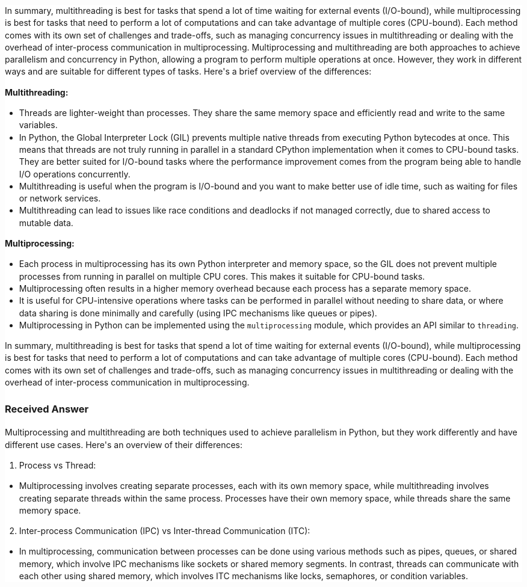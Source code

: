 In summary, multithreading is best for tasks that spend a lot of time waiting for external events (I/O-bound), while multiprocessing is best for tasks that need to perform a lot of computations and can take advantage of multiple cores (CPU-bound). Each method comes with its own set of challenges and trade-offs, such as managing concurrency issues in multithreading or dealing with the overhead of inter-process communication in multiprocessing.
Multiprocessing and multithreading are both approaches to achieve parallelism and concurrency in Python, allowing a program to perform multiple operations at once. However, they work in different ways and are suitable for different types of tasks. Here's a brief overview of the differences:

**Multithreading:**
- Threads are lighter-weight than processes. They share the same memory space and efficiently read and write to the same variables.
- In Python, the Global Interpreter Lock (GIL) prevents multiple native threads from executing Python bytecodes at once. This means that threads are not truly running in parallel in a standard CPython implementation when it comes to CPU-bound tasks. They are better suited for I/O-bound tasks where the performance improvement comes from the program being able to handle I/O operations concurrently.
- Multithreading is useful when the program is I/O-bound and you want to make better use of idle time, such as waiting for files or network services.
- Multithreading can lead to issues like race conditions and deadlocks if not managed correctly, due to shared access to mutable data.

**Multiprocessing:**
- Each process in multiprocessing has its own Python interpreter and memory space, so the GIL does not prevent multiple processes from running in parallel on multiple CPU cores. This makes it suitable for CPU-bound tasks.
- Multiprocessing often results in a higher memory overhead because each process has a separate memory space.
- It is useful for CPU-intensive operations where tasks can be performed in parallel without needing to share data, or where data sharing is done minimally and carefully (using IPC mechanisms like queues or pipes).
- Multiprocessing in Python can be implemented using the `multiprocessing` module, which provides an API similar to `threading`.

In summary, multithreading is best for tasks that spend a lot of time waiting for external events (I/O-bound), while multiprocessing is best for tasks that need to perform a lot of computations and can take advantage of multiple cores (CPU-bound). Each method comes with its own set of challenges and trade-offs, such as managing concurrency issues in multithreading or dealing with the overhead of inter-process communication in multiprocessing.

### Received Answer
Multiprocessing and multithreading are both techniques used to achieve parallelism in Python, but they work differently and have different use cases. Here's an overview of their differences:

1. Process vs Thread:
- Multiprocessing involves creating separate processes, each with its own memory space, while multithreading involves creating separate threads within the same process. Processes have their own memory space, while threads share the same memory space.

2. Inter-process Communication (IPC) vs Inter-thread Communication (ITC):
- In multiprocessing, communication between processes can be done using various methods such as pipes, queues, or shared memory, which involve IPC mechanisms like sockets or shared memory segments. In contrast, threads can communicate with each other using shared memory, which involves ITC mechanisms like locks, semaphores, or condition variables.
